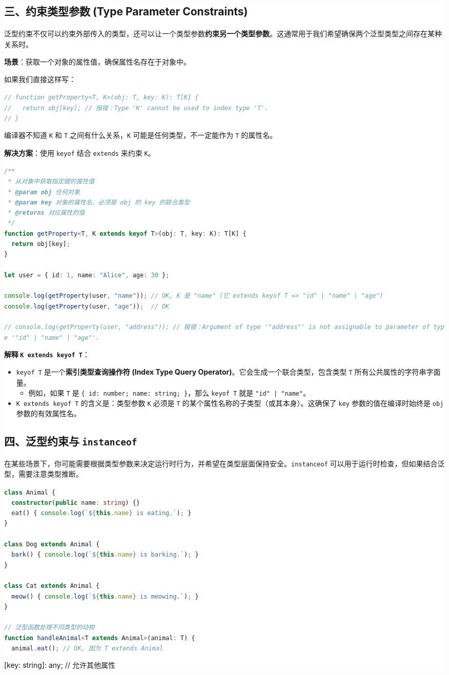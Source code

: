 ## 三、约束类型参数 (Type Parameter Constraints)

泛型约束不仅可以约束外部传入的类型，还可以让一个类型参数**约束另一个类型参数**。这通常用于我们希望确保两个泛型类型之间存在某种关系时。

**场景**：获取一个对象的属性值，确保属性名存在于对象中。

如果我们直接这样写：

```typescript
// function getProperty<T, K>(obj: T, key: K): T[K] {
//   return obj[key]; // 报错：Type 'K' cannot be used to index type 'T'.
// }
```

编译器不知道 `K` 和 `T` 之间有什么关系，`K` 可能是任何类型，不一定能作为 `T` 的属性名。

**解决方案**：使用 `keyof` 结合 `extends` 来约束 `K`。

```typescript
/**
 * 从对象中获取指定键的属性值
 * @param obj 任何对象
 * @param key 对象的属性名，必须是 obj 的 key 的联合类型
 * @returns 对应属性的值
 */
function getProperty<T, K extends keyof T>(obj: T, key: K): T[K] {
  return obj[key];
}

let user = { id: 1, name: "Alice", age: 30 };

console.log(getProperty(user, "name")); // OK, K 是 "name" (它 extends keyof T => "id" | "name" | "age")
console.log(getProperty(user, "age"));  // OK

// console.log(getProperty(user, "address")); // 报错：Argument of type '"address"' is not assignable to parameter of type '"id" | "name" | "age"'.
```

**解释 `K extends keyof T`**：

*   `keyof T` 是一个**索引类型查询操作符 (Index Type Query Operator)**。它会生成一个联合类型，包含类型 `T` 所有公共属性的字符串字面量。
    *   例如，如果 `T` 是 `{ id: number; name: string; }`，那么 `keyof T` 就是 `"id" | "name"`。
*   `K extends keyof T` 的含义是：类型参数 `K` 必须是 `T` 的某个属性名称的子类型（或其本身）。这确保了 `key` 参数的值在编译时始终是 `obj` 参数的有效属性名。

## 四、泛型约束与 `instanceof`

在某些场景下，你可能需要根据类型参数来决定运行时行为，并希望在类型层面保持安全。`instanceof` 可以用于运行时检查，但如果结合泛型，需要注意类型推断。

```typescript
class Animal {
  constructor(public name: string) {}
  eat() { console.log(`${this.name} is eating.`); }
}

class Dog extends Animal {
  bark() { console.log(`${this.name} is barking.`); }
}

class Cat extends Animal {
  meow() { console.log(`${this.name} is meowing.`); }
}

// 泛型函数处理不同类型的动物
function handleAnimal<T extends Animal>(animal: T) {
  animal.eat(); // OK, 因为 T extends Animal

```

  [key: string]: any; // 允许其他属性